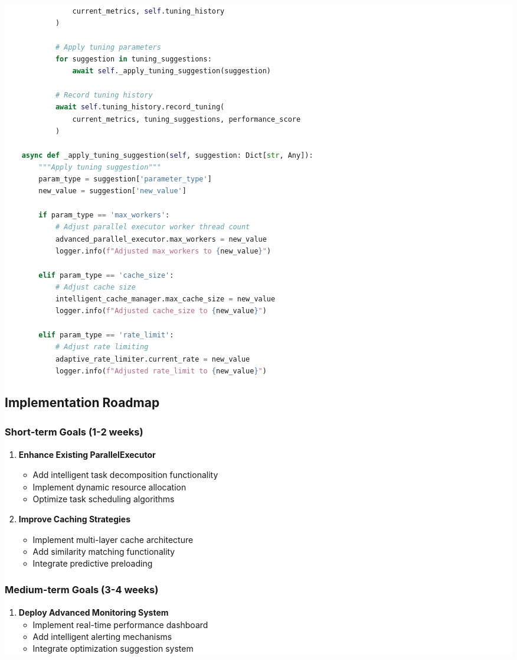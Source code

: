 ```python
                current_metrics, self.tuning_history
            )
            
            # Apply tuning parameters
            for suggestion in tuning_suggestions:
                await self._apply_tuning_suggestion(suggestion)
            
            # Record tuning history
            await self.tuning_history.record_tuning(
                current_metrics, tuning_suggestions, performance_score
            )
    
    async def _apply_tuning_suggestion(self, suggestion: Dict[str, Any]):
        """Apply tuning suggestion"""
        param_type = suggestion['parameter_type']
        new_value = suggestion['new_value']
        
        if param_type == 'max_workers':
            # Adjust parallel executor worker thread count
            advanced_parallel_executor.max_workers = new_value
            logger.info(f"Adjusted max_workers to {new_value}")
        
        elif param_type == 'cache_size':
            # Adjust cache size
            intelligent_cache_manager.max_cache_size = new_value
            logger.info(f"Adjusted cache_size to {new_value}")
        
        elif param_type == 'rate_limit':
            # Adjust rate limiting
            adaptive_rate_limiter.current_rate = new_value
            logger.info(f"Adjusted rate_limit to {new_value}")
```

## Implementation Roadmap

### Short-term Goals (1-2 weeks)
1. **Enhance Existing ParallelExecutor**
   - Add intelligent task decomposition functionality
   - Implement dynamic resource allocation
   - Optimize task scheduling algorithms

2. **Improve Caching Strategies**
   - Implement multi-layer cache architecture
   - Add similarity matching functionality
   - Integrate predictive preloading

### Medium-term Goals (3-4 weeks)
1. **Deploy Advanced Monitoring System**
   - Implement real-time performance dashboard
   - Add intelligent alerting mechanisms
   - Integrate optimization suggestion system
